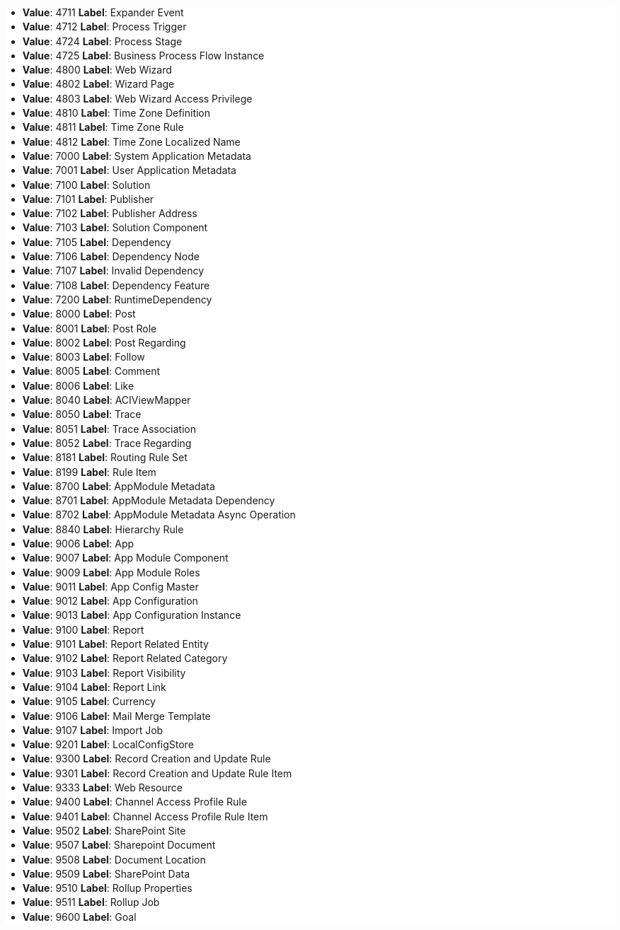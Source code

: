- **Value**: 4711 **Label**: Expander Event
- **Value**: 4712 **Label**: Process Trigger
- **Value**: 4724 **Label**: Process Stage
- **Value**: 4725 **Label**: Business Process Flow Instance
- **Value**: 4800 **Label**: Web Wizard
- **Value**: 4802 **Label**: Wizard Page
- **Value**: 4803 **Label**: Web Wizard Access Privilege
- **Value**: 4810 **Label**: Time Zone Definition
- **Value**: 4811 **Label**: Time Zone Rule
- **Value**: 4812 **Label**: Time Zone Localized Name
- **Value**: 7000 **Label**: System Application Metadata
- **Value**: 7001 **Label**: User Application Metadata
- **Value**: 7100 **Label**: Solution
- **Value**: 7101 **Label**: Publisher
- **Value**: 7102 **Label**: Publisher Address
- **Value**: 7103 **Label**: Solution Component
- **Value**: 7105 **Label**: Dependency
- **Value**: 7106 **Label**: Dependency Node
- **Value**: 7107 **Label**: Invalid Dependency
- **Value**: 7108 **Label**: Dependency Feature
- **Value**: 7200 **Label**: RuntimeDependency
- **Value**: 8000 **Label**: Post
- **Value**: 8001 **Label**: Post Role
- **Value**: 8002 **Label**: Post Regarding
- **Value**: 8003 **Label**: Follow
- **Value**: 8005 **Label**: Comment
- **Value**: 8006 **Label**: Like
- **Value**: 8040 **Label**: ACIViewMapper
- **Value**: 8050 **Label**: Trace
- **Value**: 8051 **Label**: Trace Association
- **Value**: 8052 **Label**: Trace Regarding
- **Value**: 8181 **Label**: Routing Rule Set
- **Value**: 8199 **Label**: Rule Item
- **Value**: 8700 **Label**: AppModule Metadata
- **Value**: 8701 **Label**: AppModule Metadata Dependency
- **Value**: 8702 **Label**: AppModule Metadata Async Operation
- **Value**: 8840 **Label**: Hierarchy Rule
- **Value**: 9006 **Label**: App
- **Value**: 9007 **Label**: App Module Component
- **Value**: 9009 **Label**: App Module Roles
- **Value**: 9011 **Label**: App Config Master
- **Value**: 9012 **Label**: App Configuration
- **Value**: 9013 **Label**: App Configuration Instance
- **Value**: 9100 **Label**: Report
- **Value**: 9101 **Label**: Report Related Entity
- **Value**: 9102 **Label**: Report Related Category
- **Value**: 9103 **Label**: Report Visibility
- **Value**: 9104 **Label**: Report Link
- **Value**: 9105 **Label**: Currency
- **Value**: 9106 **Label**: Mail Merge Template
- **Value**: 9107 **Label**: Import Job
- **Value**: 9201 **Label**: LocalConfigStore
- **Value**: 9300 **Label**: Record Creation and Update Rule
- **Value**: 9301 **Label**: Record Creation and Update Rule Item
- **Value**: 9333 **Label**: Web Resource
- **Value**: 9400 **Label**: Channel Access Profile Rule
- **Value**: 9401 **Label**: Channel Access Profile Rule Item
- **Value**: 9502 **Label**: SharePoint Site
- **Value**: 9507 **Label**: Sharepoint Document
- **Value**: 9508 **Label**: Document Location
- **Value**: 9509 **Label**: SharePoint Data
- **Value**: 9510 **Label**: Rollup Properties
- **Value**: 9511 **Label**: Rollup Job
- **Value**: 9600 **Label**: Goal